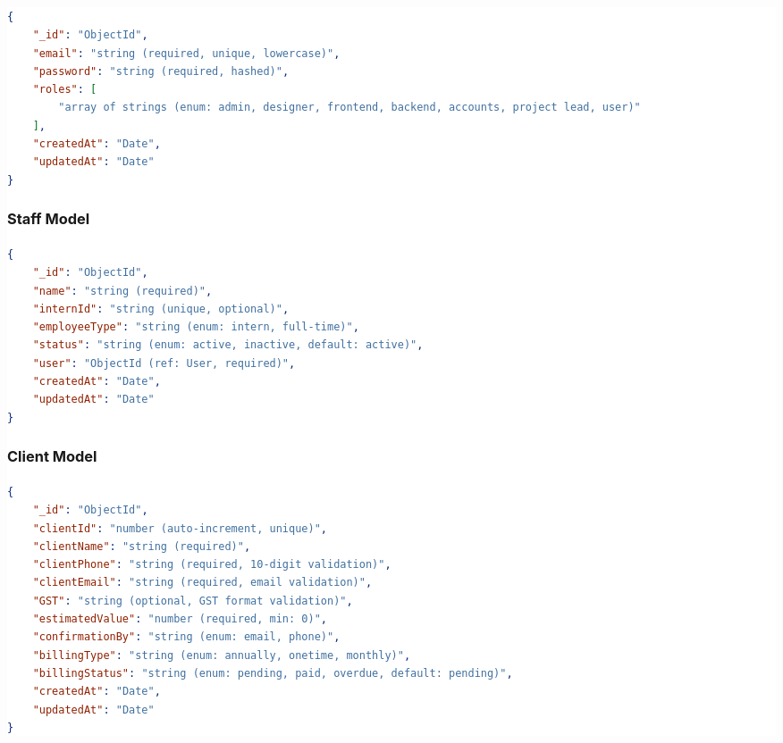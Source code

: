 ```json
{
    "_id": "ObjectId",
    "email": "string (required, unique, lowercase)",
    "password": "string (required, hashed)",
    "roles": [
        "array of strings (enum: admin, designer, frontend, backend, accounts, project lead, user)"
    ],
    "createdAt": "Date",
    "updatedAt": "Date"
}
```

### Staff Model

```json
{
    "_id": "ObjectId",
    "name": "string (required)",
    "internId": "string (unique, optional)",
    "employeeType": "string (enum: intern, full-time)",
    "status": "string (enum: active, inactive, default: active)",
    "user": "ObjectId (ref: User, required)",
    "createdAt": "Date",
    "updatedAt": "Date"
}
```

### Client Model

```json
{
    "_id": "ObjectId",
    "clientId": "number (auto-increment, unique)",
    "clientName": "string (required)",
    "clientPhone": "string (required, 10-digit validation)",
    "clientEmail": "string (required, email validation)",
    "GST": "string (optional, GST format validation)",
    "estimatedValue": "number (required, min: 0)",
    "confirmationBy": "string (enum: email, phone)",
    "billingType": "string (enum: annually, onetime, monthly)",
    "billingStatus": "string (enum: pending, paid, overdue, default: pending)",
    "createdAt": "Date",
    "updatedAt": "Date"
}
```
